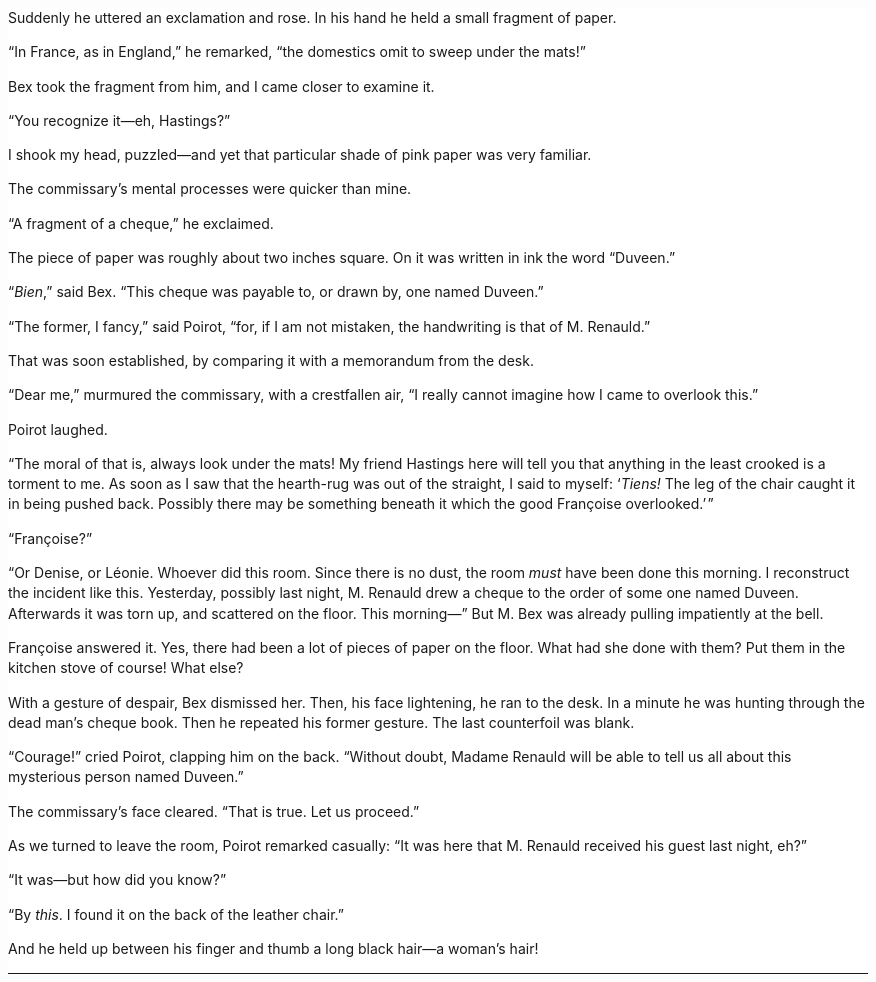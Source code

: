 Suddenly he uttered an exclamation and rose. In his hand he held a small fragment of paper.

“In France, as in England,” he remarked, “the domestics omit to sweep under the mats!”

Bex took the fragment from him, and I came closer to examine it.

“You recognize it—eh, Hastings?”

I shook my head, puzzled—and yet that particular shade of pink paper was very familiar.

The commissary’s mental processes were quicker than mine.

“A fragment of a cheque,” he exclaimed.

The piece of paper was roughly about two inches square. On it was written in ink the word “Duveen.”

“_Bien_,” said Bex. “This cheque was payable to, or drawn by, one named Duveen.”

“The former, I fancy,” said Poirot, “for, if I am not mistaken, the handwriting is that of M. Renauld.”

That was soon established, by comparing it with a memorandum from the desk.

“Dear me,” murmured the commissary, with a crestfallen air, “I really cannot imagine how I came to overlook this.”

Poirot laughed.

“The moral of that is, always look under the mats! My friend Hastings here will tell you that anything in the least crooked is a torment to me. As soon as I saw that the hearth-rug was out of the straight, I said to myself: ‘_Tiens!_ The leg of the chair caught it in being pushed back. Possibly there may be something beneath it which the good Françoise overlooked.’ ”

“Françoise?”

“Or Denise, or Léonie. Whoever did this room. Since there is no dust, the room _must_ have been done this morning. I reconstruct the incident like this. Yesterday, possibly last night, M. Renauld drew a cheque to the order of some one named Duveen. Afterwards it was torn up, and scattered on the floor. This morning—” But M. Bex was already pulling impatiently at the bell.

Françoise answered it. Yes, there had been a lot of pieces of paper on the floor. What had she done with them? Put them in the kitchen stove of course! What else?

With a gesture of despair, Bex dismissed her. Then, his face lightening, he ran to the desk. In a minute he was hunting through the dead man’s cheque book. Then he repeated his former gesture. The last counterfoil was blank.

“Courage!” cried Poirot, clapping him on the back. “Without doubt, Madame Renauld will be able to tell us all about this mysterious person named Duveen.”

The commissary’s face cleared. “That is true. Let us proceed.”

As we turned to leave the room, Poirot remarked casually: “It was here that M. Renauld received his guest last night, eh?”

“It was—but how did you know?”

“By _this_. I found it on the back of the leather chair.”

And he held up between his finger and thumb a long black hair—a woman’s hair!

---
